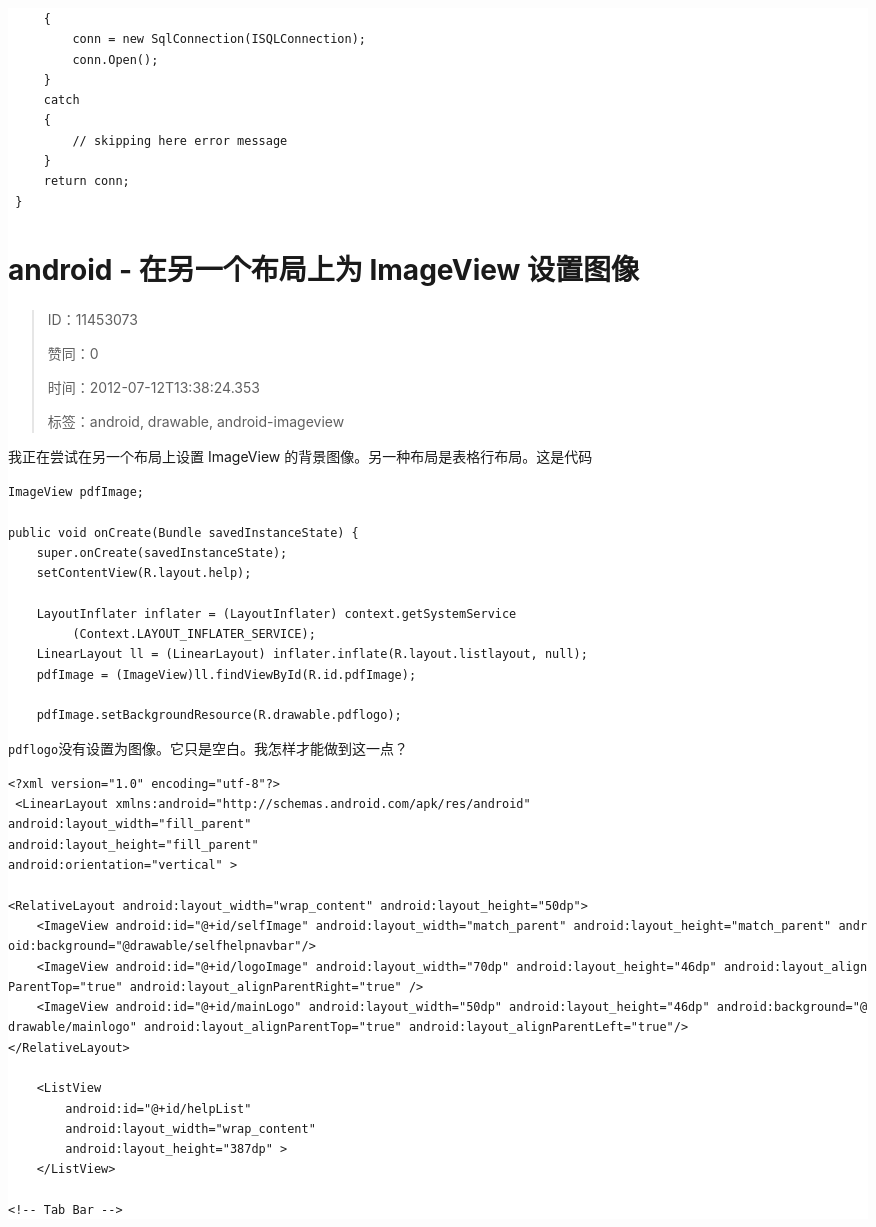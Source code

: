 ```
     {
         conn = new SqlConnection(ISQLConnection);
         conn.Open();            
     }
     catch 
     {
         // skipping here error message
     }
     return conn;
 } 
```

# android - 在另一个布局上为 ImageView 设置图像

> ID：11453073
> 
> 赞同：0
> 
> 时间：2012-07-12T13:38:24.353
> 
> 标签：android, drawable, android-imageview

我正在尝试在另一个布局上设置 ImageView 的背景图像。另一种布局是表格行布局。这是代码

```
ImageView pdfImage;

public void onCreate(Bundle savedInstanceState) {
    super.onCreate(savedInstanceState);
    setContentView(R.layout.help);

    LayoutInflater inflater = (LayoutInflater) context.getSystemService
         (Context.LAYOUT_INFLATER_SERVICE);
    LinearLayout ll = (LinearLayout) inflater.inflate(R.layout.listlayout, null);
    pdfImage = (ImageView)ll.findViewById(R.id.pdfImage);

    pdfImage.setBackgroundResource(R.drawable.pdflogo); 
```

`pdflogo`没有设置为图像。它只是空白。我怎样才能做到这一点？

```
<?xml version="1.0" encoding="utf-8"?>
 <LinearLayout xmlns:android="http://schemas.android.com/apk/res/android"
android:layout_width="fill_parent"
android:layout_height="fill_parent"
android:orientation="vertical" >

<RelativeLayout android:layout_width="wrap_content" android:layout_height="50dp">       
    <ImageView android:id="@+id/selfImage" android:layout_width="match_parent" android:layout_height="match_parent" android:background="@drawable/selfhelpnavbar"/>
    <ImageView android:id="@+id/logoImage" android:layout_width="70dp" android:layout_height="46dp" android:layout_alignParentTop="true" android:layout_alignParentRight="true" />
    <ImageView android:id="@+id/mainLogo" android:layout_width="50dp" android:layout_height="46dp" android:background="@drawable/mainlogo" android:layout_alignParentTop="true" android:layout_alignParentLeft="true"/>
</RelativeLayout> 

    <ListView
        android:id="@+id/helpList"
        android:layout_width="wrap_content"
        android:layout_height="387dp" >
    </ListView>

<!-- Tab Bar -->
```